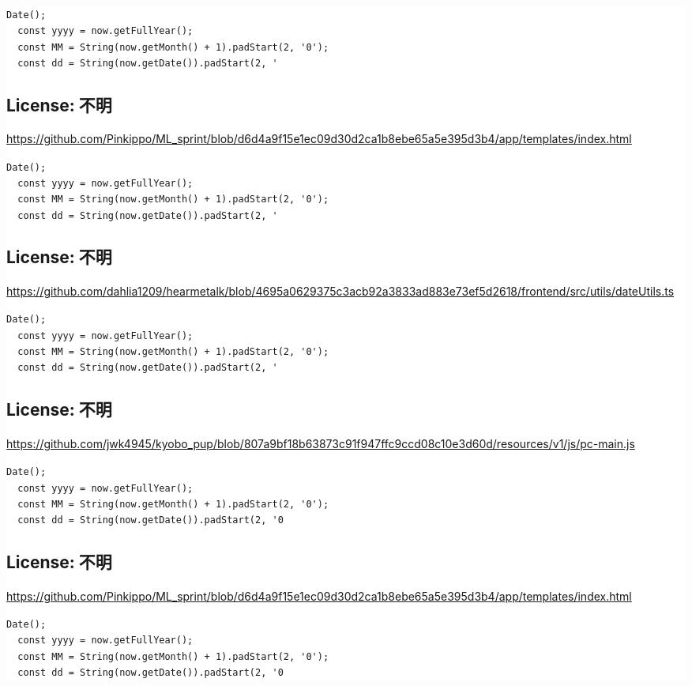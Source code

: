 ```
Date();
  const yyyy = now.getFullYear();
  const MM = String(now.getMonth() + 1).padStart(2, '0');
  const dd = String(now.getDate()).padStart(2, '
```


## License: 不明
https://github.com/Pinkippo/ML_sprint/blob/d6d4a9f15e1ec09d30d2ca1b8ebe65a5e395d3b4/app/templates/index.html

```
Date();
  const yyyy = now.getFullYear();
  const MM = String(now.getMonth() + 1).padStart(2, '0');
  const dd = String(now.getDate()).padStart(2, '
```


## License: 不明
https://github.com/dahlia1209/hearmetalk/blob/4695a0629375c3acb92a3833ad883e73ef5d2618/frontend/src/utils/dateUtils.ts

```
Date();
  const yyyy = now.getFullYear();
  const MM = String(now.getMonth() + 1).padStart(2, '0');
  const dd = String(now.getDate()).padStart(2, '
```


## License: 不明
https://github.com/jwk4945/kyobo_pup/blob/807a9bf18b63873c91f947ffc9ccd08c10e3d60d/resources/v1/js/pc-main.js

```
Date();
  const yyyy = now.getFullYear();
  const MM = String(now.getMonth() + 1).padStart(2, '0');
  const dd = String(now.getDate()).padStart(2, '0
```


## License: 不明
https://github.com/Pinkippo/ML_sprint/blob/d6d4a9f15e1ec09d30d2ca1b8ebe65a5e395d3b4/app/templates/index.html

```
Date();
  const yyyy = now.getFullYear();
  const MM = String(now.getMonth() + 1).padStart(2, '0');
  const dd = String(now.getDate()).padStart(2, '0
```
